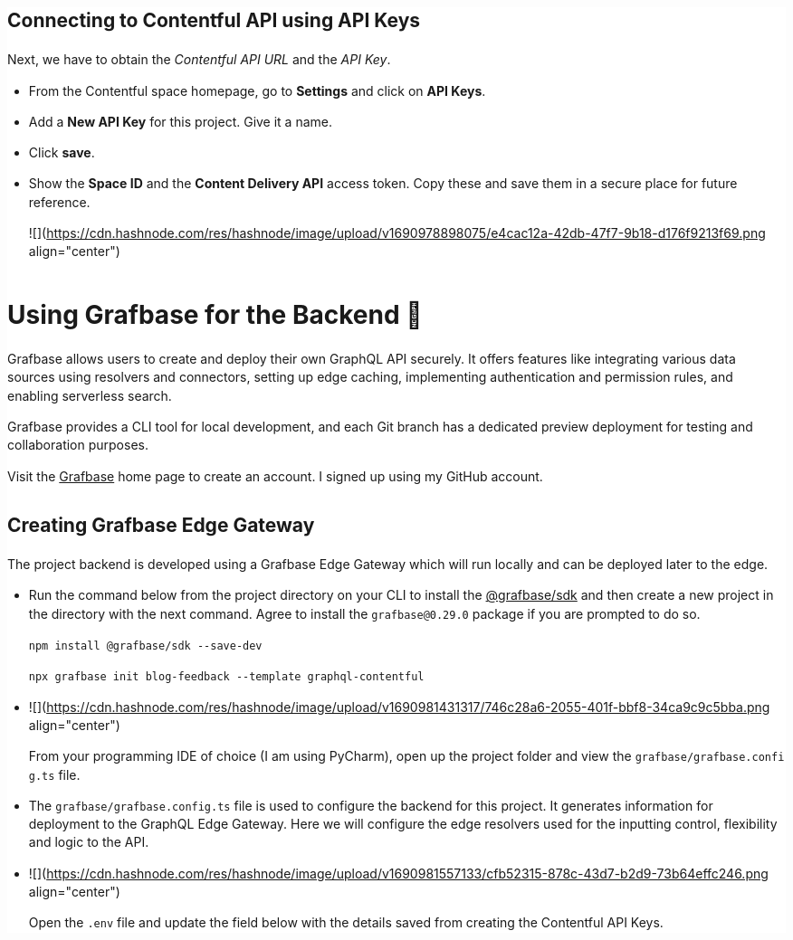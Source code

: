 
## Connecting to Contentful API using API Keys

Next, we have to obtain the *Contentful API URL* and the *API Key*.

* From the Contentful space homepage, go to **Settings** and click on **API Keys**.
    
* Add a **New API Key** for this project. Give it a name.
    
* Click **save**.
    
* Show the **Space ID** and the **Content Delivery API** access token. Copy these and save them in a secure place for future reference.
    
    ![](https://cdn.hashnode.com/res/hashnode/image/upload/v1690978898075/e4cac12a-42db-47f7-9b18-d176f9213f69.png align="center")
    

# Using Grafbase for the Backend 🔗

Grafbase allows users to create and deploy their own GraphQL API securely. It offers features like integrating various data sources using resolvers and connectors, setting up edge caching, implementing authentication and permission rules, and enabling serverless search.

Grafbase provides a CLI tool for local development, and each Git branch has a dedicated preview deployment for testing and collaboration purposes.

Visit the [Grafbase](https://grafbase.com/) home page to create an account. I signed up using my GitHub account.

## Creating Grafbase Edge Gateway

The project backend is developed using a Grafbase Edge Gateway which will run locally and can be deployed later to the edge.

* Run the command below from the project directory on your CLI to install the [@grafbase/sdk](https://www.npmjs.com/package/@grafbase/sdk) and then create a new project in the directory with the next command. Agree to install the `grafbase@0.29.0` package if you are prompted to do so.
    
    `npm install @grafbase/sdk --save-dev`
    
    `npx grafbase init blog-feedback --template graphql-contentful`
    
* ![](https://cdn.hashnode.com/res/hashnode/image/upload/v1690981431317/746c28a6-2055-401f-bbf8-34ca9c9c5bba.png align="center")
    
    From your programming IDE of choice (I am using PyCharm), open up the project folder and view the `grafbase/grafbase.config.ts` file.
    
* The `grafbase/grafbase.config.ts` file is used to configure the backend for this project. It generates information for deployment to the GraphQL Edge Gateway. Here we will configure the edge resolvers used for the inputting control, flexibility and logic to the API.
    
* ![](https://cdn.hashnode.com/res/hashnode/image/upload/v1690981557133/cfb52315-878c-43d7-b2d9-73b64effc246.png align="center")
    
    Open the `.env` file and update the field below with the details saved from creating the Contentful API Keys.
    